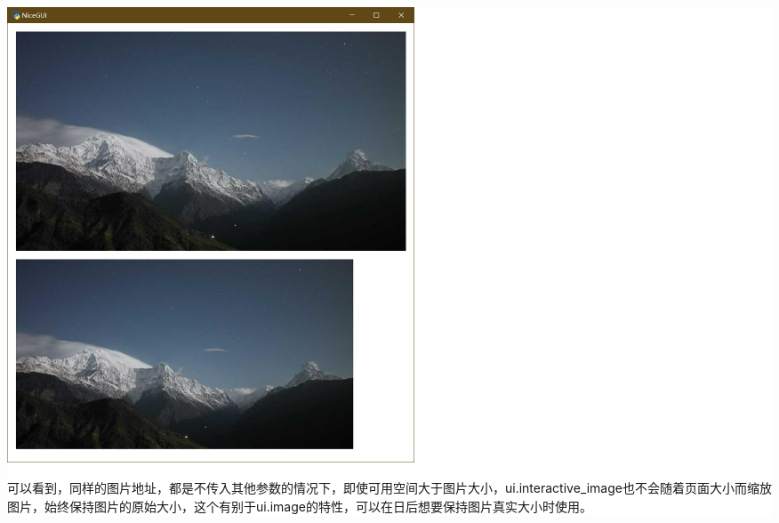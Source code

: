 <img src="README_INDEX.assets/ui_img.png" alt="ui_img" style="zoom:50%;" />

可以看到，同样的图片地址，都是不传入其他参数的情况下，即使可用空间大于图片大小，ui.interactive_image也不会随着页面大小而缩放图片，始终保持图片的原始大小，这个有别于ui.image的特性，可以在日后想要保持图片真实大小时使用。

